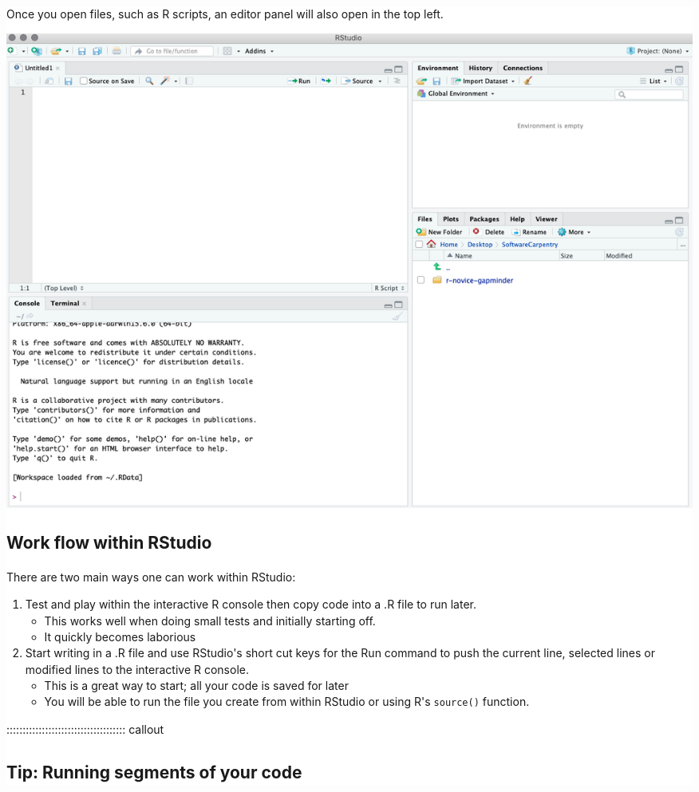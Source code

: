 
Once you open files, such as R scripts, an editor panel will also open
in the top left.

<img src="fig/01-rstudio-script.png" alt="RStudio 4-pane layout with .R file open" style="display: block; margin: auto;" />

## Work flow within RStudio
There are two main ways one can work within RStudio:

1. Test and play within the interactive R console then copy code into
a .R file to run later.
   *  This works well when doing small tests and initially starting off.
   *  It quickly becomes laborious
2. Start writing in a .R file and use RStudio's short cut keys for the Run command to push the current line, selected lines or modified lines to the
interactive R console.
   * This is a great way to start; all your code is saved for later
   * You will be able to run the file you create from within RStudio
   or using R's `source()` function.

::::::::::::::::::::::::::::::::::::: callout 

## Tip: Running segments of your code
